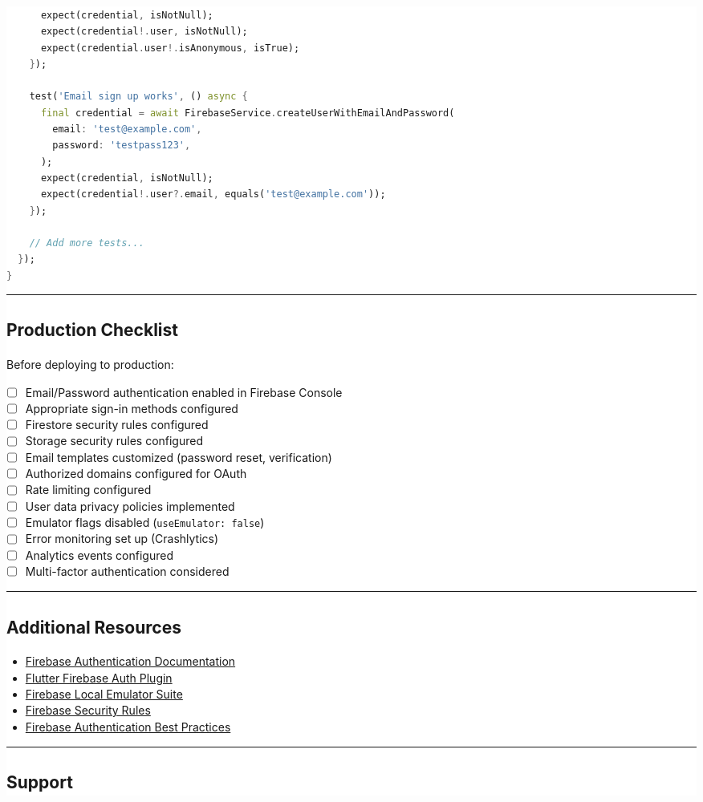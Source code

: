 ```dart
      expect(credential, isNotNull);
      expect(credential!.user, isNotNull);
      expect(credential.user!.isAnonymous, isTrue);
    });

    test('Email sign up works', () async {
      final credential = await FirebaseService.createUserWithEmailAndPassword(
        email: 'test@example.com',
        password: 'testpass123',
      );
      expect(credential, isNotNull);
      expect(credential!.user?.email, equals('test@example.com'));
    });

    // Add more tests...
  });
}
```

---

## Production Checklist

Before deploying to production:

- [ ] Email/Password authentication enabled in Firebase Console
- [ ] Appropriate sign-in methods configured
- [ ] Firestore security rules configured
- [ ] Storage security rules configured
- [ ] Email templates customized (password reset, verification)
- [ ] Authorized domains configured for OAuth
- [ ] Rate limiting configured
- [ ] User data privacy policies implemented
- [ ] Emulator flags disabled (`useEmulator: false`)
- [ ] Error monitoring set up (Crashlytics)
- [ ] Analytics events configured
- [ ] Multi-factor authentication considered

---

## Additional Resources

- [Firebase Authentication Documentation](https://firebase.google.com/docs/auth)
- [Flutter Firebase Auth Plugin](https://pub.dev/packages/firebase_auth)
- [Firebase Local Emulator Suite](https://firebase.google.com/docs/emulator-suite)
- [Firebase Security Rules](https://firebase.google.com/docs/rules)
- [Firebase Authentication Best Practices](https://firebase.google.com/docs/auth/best-practices)

---

## Support
